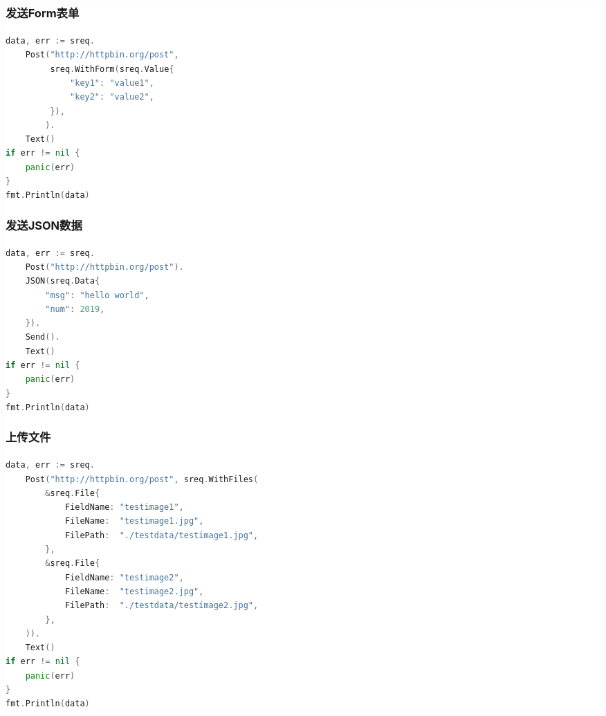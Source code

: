 ### 发送Form表单

```go
data, err := sreq.
    Post("http://httpbin.org/post",
         sreq.WithForm(sreq.Value{
             "key1": "value1",
             "key2": "value2",
         }),
        ).
    Text()
if err != nil {
    panic(err)
}
fmt.Println(data)
```

### 发送JSON数据

```go
data, err := sreq.
    Post("http://httpbin.org/post").
    JSON(sreq.Data{
        "msg": "hello world",
        "num": 2019,
    }).
    Send().
    Text()
if err != nil {
    panic(err)
}
fmt.Println(data)
```

### 上传文件

```go
data, err := sreq.
    Post("http://httpbin.org/post", sreq.WithFiles(
        &sreq.File{
            FieldName: "testimage1",
            FileName:  "testimage1.jpg",
            FilePath:  "./testdata/testimage1.jpg",
        },
        &sreq.File{
            FieldName: "testimage2",
            FileName:  "testimage2.jpg",
            FilePath:  "./testdata/testimage2.jpg",
        },
    )).
    Text()
if err != nil {
    panic(err)
}
fmt.Println(data)
```
